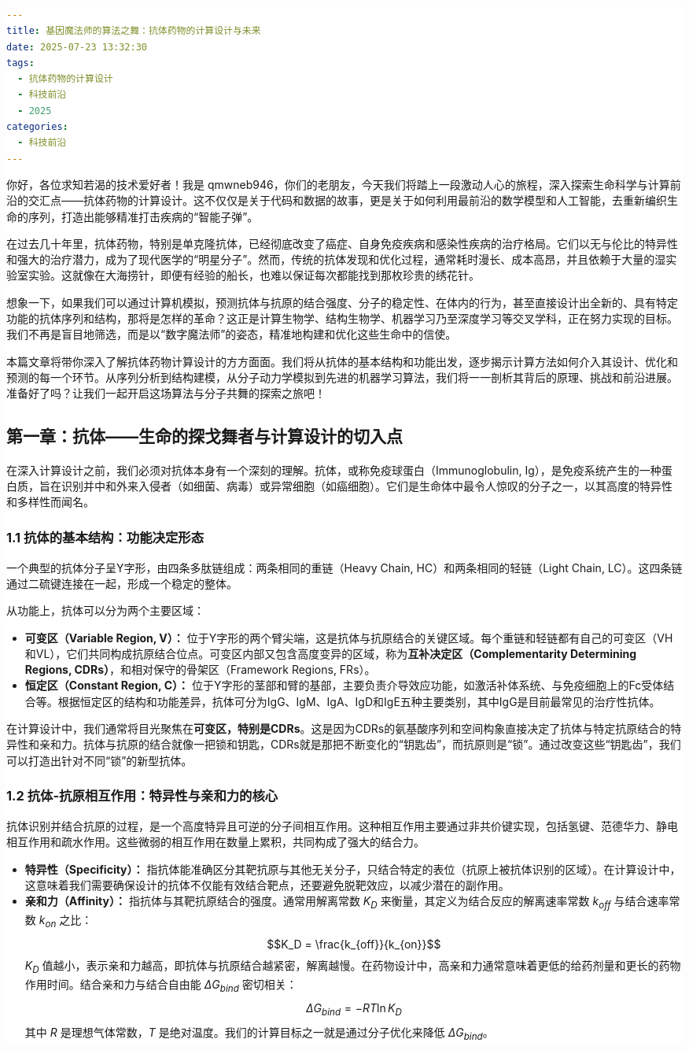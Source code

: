 ```yaml
---
title: 基因魔法师的算法之舞：抗体药物的计算设计与未来
date: 2025-07-23 13:32:30
tags:
  - 抗体药物的计算设计
  - 科技前沿
  - 2025
categories:
  - 科技前沿
---
```


你好，各位求知若渴的技术爱好者！我是 qmwneb946，你们的老朋友，今天我们将踏上一段激动人心的旅程，深入探索生命科学与计算前沿的交汇点——抗体药物的计算设计。这不仅仅是关于代码和数据的故事，更是关于如何利用最前沿的数学模型和人工智能，去重新编织生命的序列，打造出能够精准打击疾病的“智能子弹”。

在过去几十年里，抗体药物，特别是单克隆抗体，已经彻底改变了癌症、自身免疫疾病和感染性疾病的治疗格局。它们以无与伦比的特异性和强大的治疗潜力，成为了现代医学的“明星分子”。然而，传统的抗体发现和优化过程，通常耗时漫长、成本高昂，并且依赖于大量的湿实验室实验。这就像在大海捞针，即便有经验的船长，也难以保证每次都能找到那枚珍贵的绣花针。

想象一下，如果我们可以通过计算机模拟，预测抗体与抗原的结合强度、分子的稳定性、在体内的行为，甚至直接设计出全新的、具有特定功能的抗体序列和结构，那将是怎样的革命？这正是计算生物学、结构生物学、机器学习乃至深度学习等交叉学科，正在努力实现的目标。我们不再是盲目地筛选，而是以“数字魔法师”的姿态，精准地构建和优化这些生命中的信使。

本篇文章将带你深入了解抗体药物计算设计的方方面面。我们将从抗体的基本结构和功能出发，逐步揭示计算方法如何介入其设计、优化和预测的每一个环节。从序列分析到结构建模，从分子动力学模拟到先进的机器学习算法，我们将一一剖析其背后的原理、挑战和前沿进展。准备好了吗？让我们一起开启这场算法与分子共舞的探索之旅吧！

## 第一章：抗体——生命的探戈舞者与计算设计的切入点

在深入计算设计之前，我们必须对抗体本身有一个深刻的理解。抗体，或称免疫球蛋白（Immunoglobulin, Ig），是免疫系统产生的一种蛋白质，旨在识别并中和外来入侵者（如细菌、病毒）或异常细胞（如癌细胞）。它们是生命体中最令人惊叹的分子之一，以其高度的特异性和多样性而闻名。

### 1.1 抗体的基本结构：功能决定形态

一个典型的抗体分子呈Y字形，由四条多肽链组成：两条相同的重链（Heavy Chain, HC）和两条相同的轻链（Light Chain, LC）。这四条链通过二硫键连接在一起，形成一个稳定的整体。

从功能上，抗体可以分为两个主要区域：

*   **可变区（Variable Region, V）：** 位于Y字形的两个臂尖端，这是抗体与抗原结合的关键区域。每个重链和轻链都有自己的可变区（VH和VL），它们共同构成抗原结合位点。可变区内部又包含高度变异的区域，称为**互补决定区（Complementarity Determining Regions, CDRs）**，和相对保守的骨架区（Framework Regions, FRs）。
*   **恒定区（Constant Region, C）：** 位于Y字形的茎部和臂的基部，主要负责介导效应功能，如激活补体系统、与免疫细胞上的Fc受体结合等。根据恒定区的结构和功能差异，抗体可分为IgG、IgM、IgA、IgD和IgE五种主要类别，其中IgG是目前最常见的治疗性抗体。

在计算设计中，我们通常将目光聚焦在**可变区，特别是CDRs**。这是因为CDRs的氨基酸序列和空间构象直接决定了抗体与特定抗原结合的特异性和亲和力。抗体与抗原的结合就像一把锁和钥匙，CDRs就是那把不断变化的“钥匙齿”，而抗原则是“锁”。通过改变这些“钥匙齿”，我们可以打造出针对不同“锁”的新型抗体。

### 1.2 抗体-抗原相互作用：特异性与亲和力的核心

抗体识别并结合抗原的过程，是一个高度特异且可逆的分子间相互作用。这种相互作用主要通过非共价键实现，包括氢键、范德华力、静电相互作用和疏水作用。这些微弱的相互作用在数量上累积，共同构成了强大的结合力。

*   **特异性（Specificity）：** 指抗体能准确区分其靶抗原与其他无关分子，只结合特定的表位（抗原上被抗体识别的区域）。在计算设计中，这意味着我们需要确保设计的抗体不仅能有效结合靶点，还要避免脱靶效应，以减少潜在的副作用。
*   **亲和力（Affinity）：** 指抗体与其靶抗原结合的强度。通常用解离常数 $K_D$ 来衡量，其定义为结合反应的解离速率常数 $k_{off}$ 与结合速率常数 $k_{on}$ 之比：
    $$K_D = \frac{k_{off}}{k_{on}}$$
    $K_D$ 值越小，表示亲和力越高，即抗体与抗原结合越紧密，解离越慢。在药物设计中，高亲和力通常意味着更低的给药剂量和更长的药物作用时间。结合亲和力与结合自由能 $\Delta G_{bind}$ 密切相关：
    $$\Delta G_{bind} = -RT \ln K_D$$
    其中 $R$ 是理想气体常数，$T$ 是绝对温度。我们的计算目标之一就是通过分子优化来降低 $\Delta G_{bind}$。
